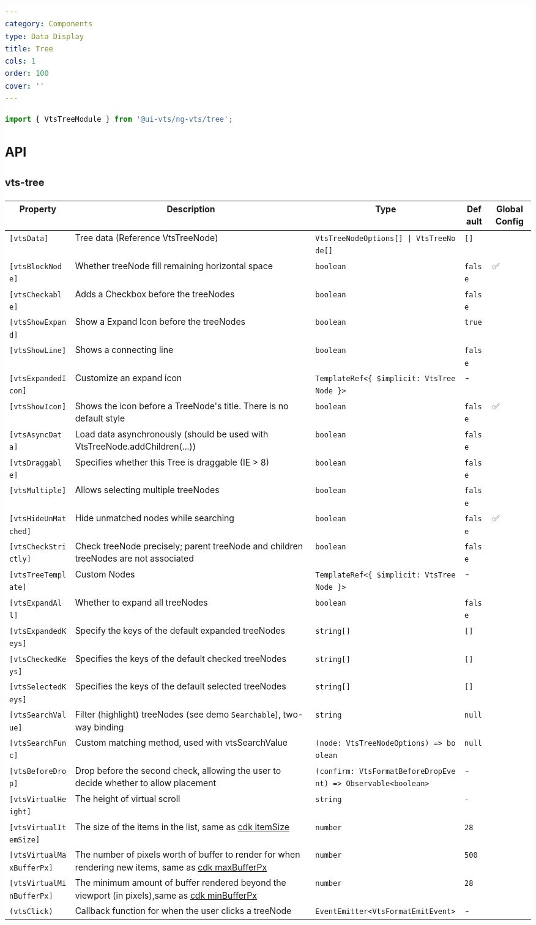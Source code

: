 ```yaml
---
category: Components
type: Data Display
title: Tree
cols: 1
order: 100
cover: ''
---
```


```ts
import { VtsTreeModule } from '@ui-vts/ng-vts/tree';
```

## API

### vts-tree

| Property | Description | Type | Default | Global Config |
| -------- | ----------- | ---- | ------- | ------------- |
| `[vtsData]` | Tree data (Reference VtsTreeNode) | `VtsTreeNodeOptions[] \| VtsTreeNode[]` | `[]` |
| `[vtsBlockNode]` | Whether treeNode fill remaining horizontal space | `boolean` | `false` | ✅ |
| `[vtsCheckable]` | Adds a Checkbox before the treeNodes| `boolean` | `false` |
| `[vtsShowExpand]` | Show a Expand Icon before the treeNodes | `boolean` | `true` | |
| `[vtsShowLine]` | Shows a connecting line | `boolean` | `false` | |
| `[vtsExpandedIcon]` | Customize an expand icon | `TemplateRef<{ $implicit: VtsTreeNode }>` | - |
| `[vtsShowIcon]` | Shows the icon before a TreeNode's title. There is no default style | `boolean` | `false` | ✅ |
| `[vtsAsyncData]` | Load data asynchronously (should be used with VtsTreeNode.addChildren(...)) | `boolean` | `false` |
| `[vtsDraggable]` | Specifies whether this Tree is draggable (IE > 8) | `boolean` | `false` |
| `[vtsMultiple]` | Allows selecting multiple treeNodes | `boolean` | `false` |
| `[vtsHideUnMatched]` | Hide unmatched nodes while searching | `boolean` | `false` | ✅ |
| `[vtsCheckStrictly]` | Check treeNode precisely; parent treeNode and children treeNodes are not associated | `boolean` | `false` |
| `[vtsTreeTemplate]` | Custom Nodes | `TemplateRef<{ $implicit: VtsTreeNode }>` | - |
| `[vtsExpandAll]` | Whether to expand all treeNodes | `boolean` | `false` |
| `[vtsExpandedKeys]` | Specify the keys of the default expanded treeNodes | `string[]` | `[]` |
| `[vtsCheckedKeys]` | Specifies the keys of the default checked treeNodes | `string[]` | `[]` |
| `[vtsSelectedKeys]` | Specifies the keys of the default selected treeNodes | `string[]` | `[]` |
| `[vtsSearchValue]` | Filter (highlight) treeNodes (see demo `Searchable`), two-way binding | `string` | `null` |
| `[vtsSearchFunc]` | Custom matching method, used with vtsSearchValue | `(node: VtsTreeNodeOptions) => boolean` | `null` |
| `[vtsBeforeDrop]` | Drop before the second check, allowing the user to decide whether to allow placement | `(confirm: VtsFormatBeforeDropEvent) => Observable<boolean>` | - |
| `[vtsVirtualHeight]` | The height of virtual scroll | `string` | `-` |
| `[vtsVirtualItemSize]` | The size of the items in the list, same as [cdk itemSize](https://material.angular.io/cdk/scrolling/api) | `number` | `28` |
| `[vtsVirtualMaxBufferPx]` | The number of pixels worth of buffer to render for when rendering new items, same as [cdk maxBufferPx](https://material.angular.io/cdk/scrolling/api) | `number` | `500` |
| `[vtsVirtualMinBufferPx]` | The minimum amount of buffer rendered beyond the viewport (in pixels),same as [cdk minBufferPx](https://material.angular.io/cdk/scrolling/api) | `number` | `28` |
| `(vtsClick)` | Callback function for when the user clicks a treeNode | `EventEmitter<VtsFormatEmitEvent>` | - |